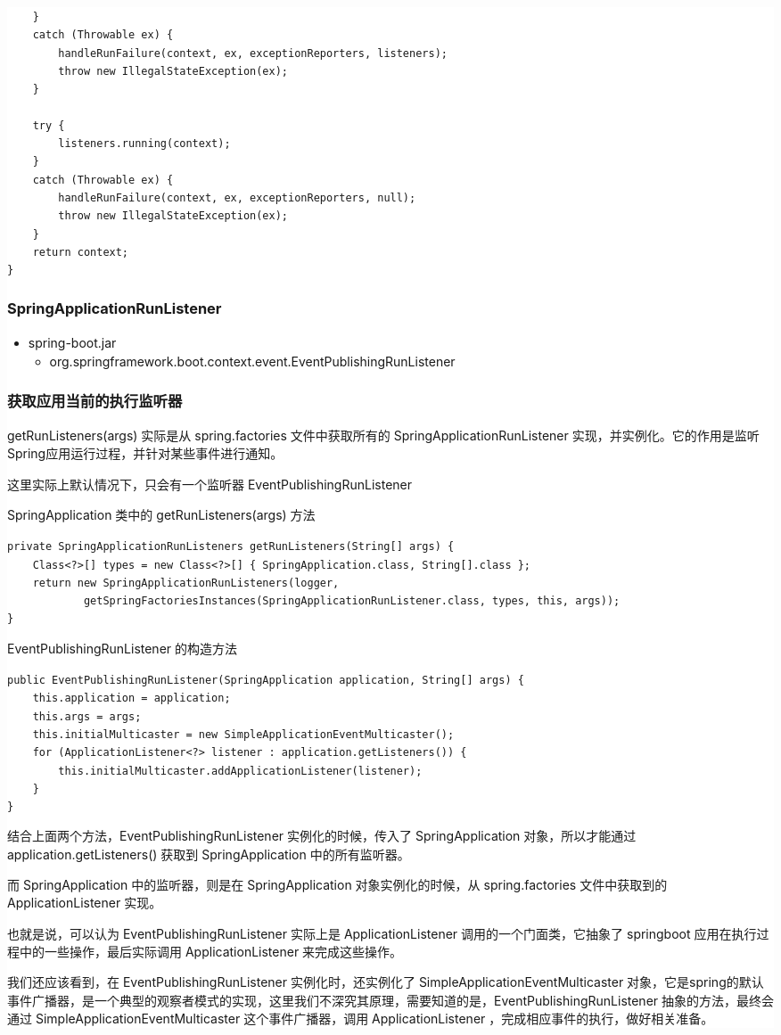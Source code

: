 		}
		catch (Throwable ex) {
			handleRunFailure(context, ex, exceptionReporters, listeners);
			throw new IllegalStateException(ex);
		}

		try {
			listeners.running(context);
		}
		catch (Throwable ex) {
			handleRunFailure(context, ex, exceptionReporters, null);
			throw new IllegalStateException(ex);
		}
		return context;
	}

### SpringApplicationRunListener
- spring-boot.jar
	- org.springframework.boot.context.event.EventPublishingRunListener

### 获取应用当前的执行监听器
getRunListeners(args) 实际是从 spring.factories 文件中获取所有的 SpringApplicationRunListener 实现，并实例化。它的作用是监听Spring应用运行过程，并针对某些事件进行通知。

这里实际上默认情况下，只会有一个监听器 EventPublishingRunListener

SpringApplication 类中的 getRunListeners(args) 方法

	private SpringApplicationRunListeners getRunListeners(String[] args) {
		Class<?>[] types = new Class<?>[] { SpringApplication.class, String[].class };
		return new SpringApplicationRunListeners(logger,
				getSpringFactoriesInstances(SpringApplicationRunListener.class, types, this, args));
	}

EventPublishingRunListener 的构造方法

	public EventPublishingRunListener(SpringApplication application, String[] args) {
		this.application = application;
		this.args = args;
		this.initialMulticaster = new SimpleApplicationEventMulticaster();
		for (ApplicationListener<?> listener : application.getListeners()) {
			this.initialMulticaster.addApplicationListener(listener);
		}
	}

结合上面两个方法，EventPublishingRunListener 实例化的时候，传入了 SpringApplication 对象，所以才能通过 application.getListeners() 获取到 SpringApplication 中的所有监听器。

而 SpringApplication 中的监听器，则是在 SpringApplication 对象实例化的时候，从 spring.factories 文件中获取到的 ApplicationListener 实现。

也就是说，可以认为 EventPublishingRunListener 实际上是 ApplicationListener 调用的一个门面类，它抽象了 springboot 应用在执行过程中的一些操作，最后实际调用 ApplicationListener 来完成这些操作。

我们还应该看到，在 EventPublishingRunListener 实例化时，还实例化了 SimpleApplicationEventMulticaster 对象，它是spring的默认事件广播器，是一个典型的观察者模式的实现，这里我们不深究其原理，需要知道的是，EventPublishingRunListener 抽象的方法，最终会通过 SimpleApplicationEventMulticaster 这个事件广播器，调用 ApplicationListener ，完成相应事件的执行，做好相关准备。
